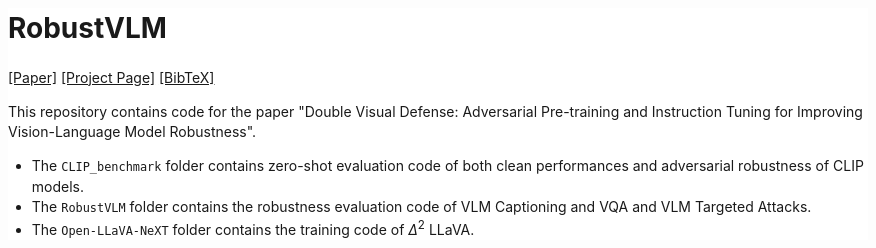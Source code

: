 # RobustVLM
[[Paper]](https://arxiv.org/abs/2501.09446) [[Project Page]](https://doublevisualdefense.github.io/) [[BibTeX]](#citation) 

This repository contains code for the paper "Double Visual Defense: Adversarial Pre-training and Instruction Tuning for Improving Vision-Language Model Robustness".

- The `CLIP_benchmark` folder contains zero-shot evaluation code of both clean performances and adversarial robustness of CLIP models.
- The `RobustVLM` folder contains the robustness evaluation code of VLM Captioning and VQA and VLM Targeted Attacks.
- The `Open-LLaVA-NeXT` folder contains the training code of $\Delta^2$ LLaVA.


<p align="center">
